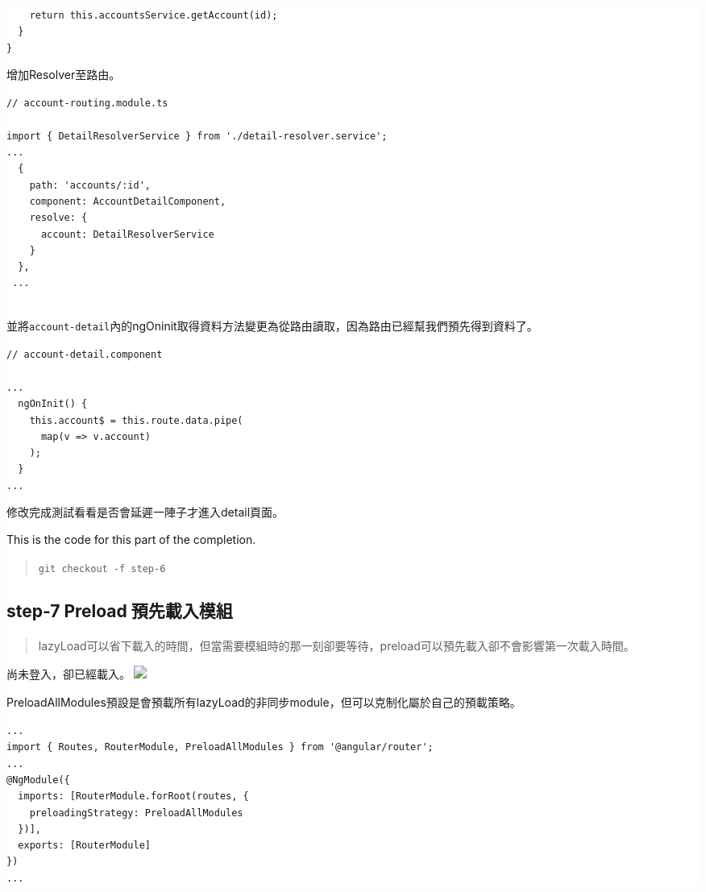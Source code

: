 ```
    return this.accountsService.getAccount(id);
  }
}

```

增加Resolver至路由。

```
// account-routing.module.ts

import { DetailResolverService } from './detail-resolver.service';
...
  {
    path: 'accounts/:id',
    component: AccountDetailComponent,
    resolve: {
      account: DetailResolverService
    }
  },
 ...
 
```

並將`account-detail`內的ngOninit取得資料方法變更為從路由讀取，因為路由已經幫我們預先得到資料了。

```
// account-detail.component

...
  ngOnInit() {
    this.account$ = this.route.data.pipe(
      map(v => v.account)
    );
  }
...

```

修改完成測試看看是否會延遲一陣子才進入detail頁面。

This is the code for this part of the completion.
> `git checkout -f step-6`

## step-7 Preload 預先載入模組
> lazyLoad可以省下載入的時間，但當需要模組時的那一刻卻要等待，preload可以預先載入卻不會影響第一次載入時間。

尚未登入，卻已經載入。
![](https://i.imgur.com/VxAj1eZ.png)

PreloadAllModules預設是會預載所有lazyLoad的非同步module，但可以克制化屬於自己的預載策略。
```
...
import { Routes, RouterModule, PreloadAllModules } from '@angular/router';
...
@NgModule({
  imports: [RouterModule.forRoot(routes, {
    preloadingStrategy: PreloadAllModules
  })],
  exports: [RouterModule]
})
...
```
